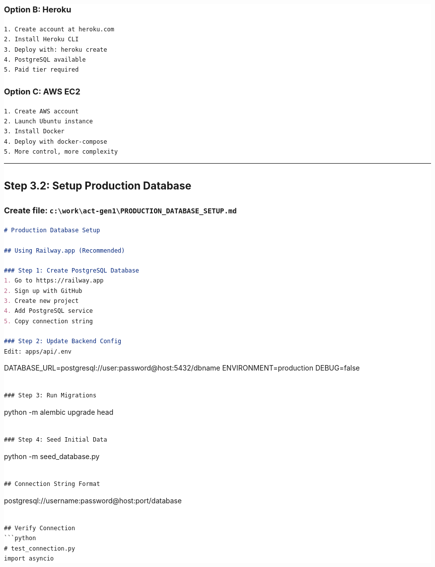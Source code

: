 ### Option B: Heroku
```
1. Create account at heroku.com
2. Install Heroku CLI
3. Deploy with: heroku create
4. PostgreSQL available
5. Paid tier required
```

### Option C: AWS EC2
```
1. Create AWS account
2. Launch Ubuntu instance
3. Install Docker
4. Deploy with docker-compose
5. More control, more complexity
```

---

## Step 3.2: Setup Production Database

### Create file: `c:\work\act-gen1\PRODUCTION_DATABASE_SETUP.md`

```markdown
# Production Database Setup

## Using Railway.app (Recommended)

### Step 1: Create PostgreSQL Database
1. Go to https://railway.app
2. Sign up with GitHub
3. Create new project
4. Add PostgreSQL service
5. Copy connection string

### Step 2: Update Backend Config
Edit: apps/api/.env

```
DATABASE_URL=postgresql://user:password@host:5432/dbname
ENVIRONMENT=production
DEBUG=false
```

### Step 3: Run Migrations
```
python -m alembic upgrade head
```

### Step 4: Seed Initial Data
```
python -m seed_database.py
```

## Connection String Format
```
postgresql://username:password@host:port/database
```

## Verify Connection
```python
# test_connection.py
import asyncio
```